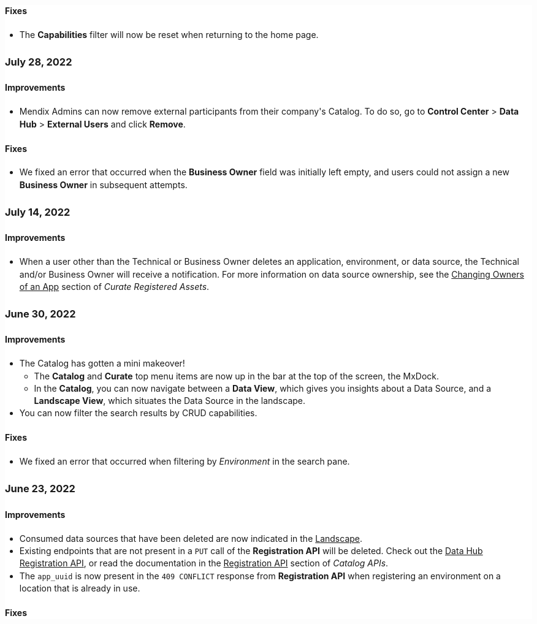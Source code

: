 #### Fixes

* The **Capabilities** filter will now be reset when returning to the home page.

### July 28, 2022

#### Improvements

* Mendix Admins can now remove external participants from their company's Catalog. To do so, go to **Control Center** > **Data Hub** > **External Users** and click **Remove**.

#### Fixes

* We fixed an error that occurred when the **Business Owner** field was initially left empty, and users could not assign a new **Business Owner** in subsequent attempts.

### July 14, 2022

#### Improvements

* When a user other than the Technical or Business Owner deletes an application, environment, or data source, the Technical and/or Business Owner will receive a notification. For more information on data source ownership, see the [Changing Owners of an App](/catalog/manage/curate/#changing-owners) section of *Curate Registered Assets*.

### June 30, 2022

#### Improvements

* The Catalog has gotten a mini makeover! 
    * The **Catalog** and **Curate** top menu items are now up in the bar at the top of the screen, the MxDock. 
    * In the **Catalog**, you can now navigate between a **Data View**, which gives you insights about a Data Source, and a **Landscape View**, which situates the Data Source in the landscape.
* You can now filter the search results by CRUD capabilities.

#### Fixes

* We fixed an error that occurred when filtering by *Environment* in the search pane.

### June 23, 2022

#### Improvements

* Consumed data sources that have been deleted are now indicated in the [Landscape](/data-hub/data-hub-landscape/).
* Existing endpoints that are not present in a `PUT` call of the **Registration API** will be deleted. Check out the [Data Hub Registration API](https://datahub-spec.s3.eu-central-1.amazonaws.com/registration_v4.html), or read the documentation in the [Registration API](/apidocs-mxsdk/apidocs/catalog-apis/#registration) section of *Catalog APIs*.
* The `app_uuid` is now present in the `409 CONFLICT` response from **Registration API** when registering an environment on a location that is already in use. 

#### Fixes
